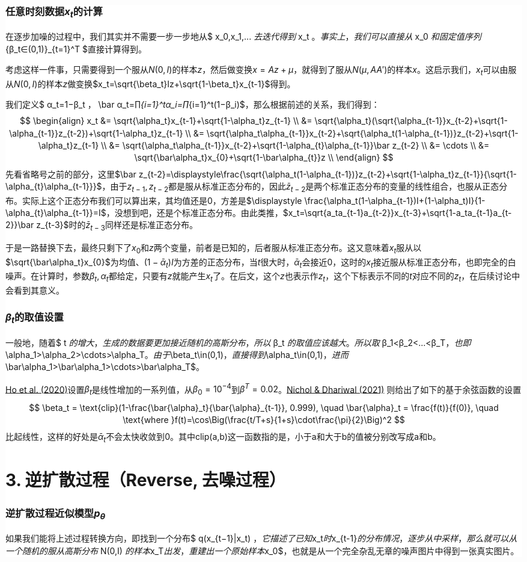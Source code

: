 ### 任意时刻数据$x_t$的计算

在逐步加噪的过程中，我们其实并不需要一步一步地从$ x_0,x_1,... $去迭代得到$ x_t $。事实上，我们可以直接从$ x_0 $和固定值序列$ \{β_t∈(0,1)\}_{t=1}^T $直接计算得到。

考虑这样一件事，只需要得到一个服从$N(0,I)$的样本$z$，然后做变换$x=Az+\mu$，就得到了服从$N(\mu,AA')$的样本$x$。这启示我们，$x_t$可以由服从$N(0,I)$的样本$z$做变换$x_t=\sqrt{\beta_t}Iz+\sqrt{1-\beta_t}x_{t-1}$得到。

我们定义$ α_t=1−β_t $，$ \bar α_t=∏_{i=1}^tα_i=∏_{i=1}^t(1−β_i)$，那么根据前述的关系，我们得到：
$$
\begin{align}
x_t &= \sqrt{\alpha_t}x_{t-1}+\sqrt{1-\alpha_t}z_{t-1} \\
&= \sqrt{\alpha_t}(\sqrt{\alpha_{t-1}}x_{t-2}+\sqrt{1-\alpha_{t-1}}z_{t-2})+\sqrt{1-\alpha_t}z_{t-1} \\
&= \sqrt{\alpha_t\alpha_{t-1}}x_{t-2}+\sqrt{\alpha_t(1-\alpha_{t-1})}z_{t-2}+\sqrt{1-\alpha_t}z_{t-1} \\
&= \sqrt{\alpha_t\alpha_{t-1}}x_{t-2}+\sqrt{1-\alpha_{t}\alpha_{t-1}}\bar z_{t-2} \\
&= \cdots \\
&= \sqrt{\bar\alpha_t}x_{0}+\sqrt{1-\bar\alpha_{t}}z \\
\end{align}
$$
先看省略号之前的部分，这里$\bar z_{t-2}=\displaystyle\frac{\sqrt{\alpha_t(1-\alpha_{t-1})}z_{t-2}+\sqrt{1-\alpha_t}z_{t-1}}{\sqrt{1-\alpha_{t}\alpha_{t-1}}}$，由于$z_{t-1},z_{t-2}$都是服从标准正态分布的，因此$\bar z_{t-2}$是两个标准正态分布的变量的线性组合，也服从正态分布。实际上这个正态分布我们可以算出来，其均值还是$0$，方差是$\displaystyle \frac{\alpha_t(1-\alpha_{t-1})I+(1-\alpha_t)I}{1-\alpha_{t}\alpha_{t-1}}=I$，没想到吧，还是个标准正态分布。由此类推，$x_t=\sqrt{a_ta_{t-1}a_{t-2}}x_{t-3}+\sqrt{1-a_ta_{t-1}a_{t-2}}\bar z_{t-3}$时的$\bar z_{t-3}$同样还是标准正态分布。

于是一路替换下去，最终只剩下了$x_0$和$z$两个变量，前者是已知的，后者服从标准正态分布。这又意味着$x_t$服从以$\sqrt{\bar\alpha_t}x_{0}$为均值、$(1-\bar\alpha_t)I$为方差的正态分布，当$t$很大时，$\bar\alpha_t$会接近$0$，这时的$x_t$接近服从标准正态分布，也即完全的白噪声。在计算时，参数$\beta_t,\alpha_t$都给定，只要有$z$就能产生$x_t$了。在后文，这个$z$也表示作$z_t$，这个下标表示不同的$t$对应不同的$z_t$，在后续讨论中会看到其意义。

### $β_t$的取值设置

一般地，随着$ t $的增大，生成的数据要更加接近随机的高斯分布，所以$ β_t $的取值应该越大。所以取$ β_1<β_2<...<β_T$，也即$\alpha_1>\alpha_2>\cdots>\alpha_T$。由于$\beta_t\in(0,1)$，直接得到$\alpha_t\in(0,1)$，进而$\bar\alpha_1>\bar\alpha_1>\cdots>\bar\alpha_T$。

[Ho et al. (2020)](https://arxiv.org/abs/2006.11239)设置$\beta_t$是线性增加的一系列值，从$\beta_0=10^{-4}$到$\beta^T=0.02$。[Nichol & Dhariwal (2021)](https://arxiv.org/abs/2102.09672) 则给出了如下的基于余弦函数的设置
$$
\beta_t = \text{clip}(1-\frac{\bar{\alpha}_t}{\bar{\alpha}_{t-1}}, 0.999), \quad
\bar{\alpha}_t = \frac{f(t)}{f(0)}, \quad
\text{where }f(t)=\cos\Big(\frac{t/T+s}{1+s}\cdot\frac{\pi}{2}\Big)^2
$$
比起线性，这样的好处是$\bar\alpha_t$不会太快收敛到$0$。其中clip(a,b)这一函数指的是，小于a和大于b的值被分别改写成a和b。

# 3. 逆扩散过程（Reverse, 去噪过程）

### 逆扩散过程近似模型$p_θ$

如果我们能将上述过程转换方向，即找到一个分布$ q(x_{t−1}|x_t) $，它描述了已知$x_t$时$x_{t-1}$的分布情况，逐步从中采样，那么就可以从一个随机的服从高斯分布$ N(0,I) $的样本$x_T$出发，重建出一个原始样本$x_0$，也就是从一个完全杂乱无章的噪声图片中得到一张真实图片。

